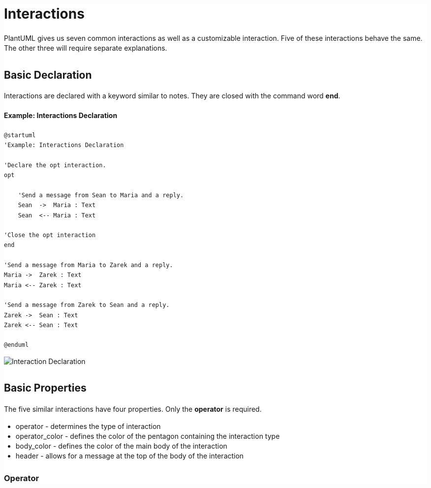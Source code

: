 # Interactions

PlantUML gives us seven common interactions as well as a customizable interaction. Five of these interactions behave the same. The other three will require separate explanations.



## Basic Declaration

Interactions are declared with a keyword similar to notes. They are closed with the command word **end**.

#### Example: Interactions Declaration

```
@startuml
'Example: Interactions Declaration

'Declare the opt interaction.
opt

    'Send a message from Sean to Maria and a reply.
    Sean  ->  Maria : Text
    Sean  <-- Maria : Text

'Close the opt interaction
end

'Send a message from Maria to Zarek and a reply.
Maria ->  Zarek : Text
Maria <-- Zarek : Text

'Send a message from Zarek to Sean and a reply.
Zarek ->  Sean : Text
Zarek <-- Sean : Text

@enduml
```

![Interaction Declaration](../../../../.gitbook/assets/Interactions01\_declaration.png)

## Basic Properties

The five similar interactions have four properties. Only the **operator** is required.

* operator - determines the type of interaction
* operator\_color - defines the color of the pentagon containing the interaction type
* body\_color - defines the color of the main body of the interaction
* header - allows for a message at the top of the body of the interaction

### Operator
